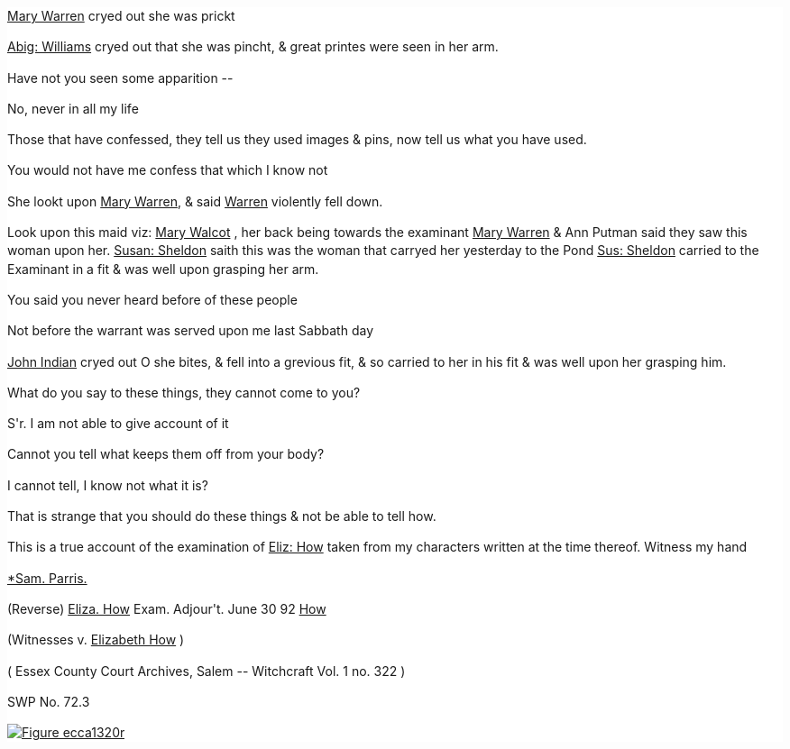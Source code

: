 [Mary Warren](/tag/warren_mary.html) cryed out she was prickt

[Abig: Williams](/tag/williams_abigail.html) cryed out that she was pincht, & great printes were seen in her arm.

Have not you seen some apparition -- 

No, never in all my life 

Those that have confessed, they tell us they used images & pins, now tell us what you have used. 

You would not have me confess that which I know not 

She lookt upon [Mary Warren](/tag/warren_mary.html), & said [Warren](/tag/warren_mary.html) violently fell down.

Look upon this maid viz: [Mary Walcot](/tag/walcott_mary.html) , her back being towards the examinant [Mary Warren](/tag/warren_mary.html) & Ann Putman said they saw this woman upon her. [Susan: Sheldon](/tag/sheldon_susannah.html) saith this was the woman that carryed  her yesterday to the Pond [Sus: Sheldon](/tag/sheldon_susannah.html) carried to the Examinant in a fit & was well upon grasping her arm.

You said you never heard before of these people 

Not before the warrant was served upon me last Sabbath day 

[John Indian](/tag/indian_john.html) cryed out O she bites, & fell into a grevious fit, & so carried to her in his fit & was well upon her grasping him.

What do you say to these things, they cannot come to you? 

S'r. I am not able to give account of it 

Cannot you tell what keeps them off from your body? 

I cannot tell, I know not what it is? 

That is strange that you should do these things & not be able to tell how. 

This is a true account of the examination of [Eliz: How](/tag/how_elizabeth.html) taken from my characters written at the time thereof. Witness my hand

[*Sam. Parris.](/tag/parris_samuel.html)

(Reverse) [Eliza. How](/tag/how_elizabeth.html) Exam. Adjour't. June 30 92 [How](/tag/how_elizabeth.html)

(Witnesses v. [Elizabeth How](/tag/how_elizabeth.html) )

( Essex County Court Archives, Salem -- Witchcraft Vol. 1 no. 322 )


</div>



<div markdown class="doc" id="n72.3">

<div class="doc_id">SWP No. 72.3</div>



<span markdown class="figure">[![Figure ecca1320r](archives/ecca/thumb/ecca1320r.jpg)](archives/ecca/large/ecca1320r.jpg)</span>
